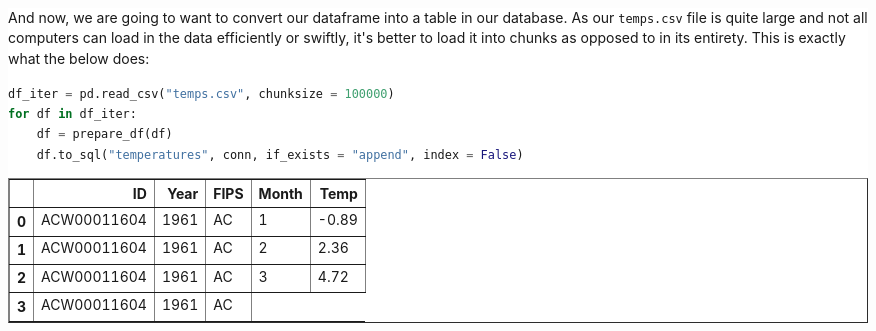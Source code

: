 And now, we are going to want to convert our dataframe into a table in our database. As our `temps.csv` file is quite large and not all computers can load in the data efficiently or swiftly, it's better to load it into chunks as opposed to in its entirety. This is exactly what the below does:

```python
df_iter = pd.read_csv("temps.csv", chunksize = 100000)
for df in df_iter:
    df = prepare_df(df)
    df.to_sql("temperatures", conn, if_exists = "append", index = False)
```

<div>
<style scoped>
    .dataframe tbody tr th:only-of-type {
        vertical-align: middle;
    }

    .dataframe tbody tr th {
        vertical-align: top;
    }

    .dataframe thead th {
        text-align: right;
    }
</style>
<table border="1" class="dataframe">
  <thead>
    <tr style="text-align: right;">
      <th></th>
      <th>ID</th>
      <th>Year</th>
      <th>FIPS</th>
      <th>Month</th>
      <th>Temp</th>
    </tr>
  </thead>
  <tbody>
    <tr>
      <th>0</th>
      <td>ACW00011604</td>
      <td>1961</td>
      <td>AC</td>
      <td>1</td>
      <td>-0.89</td>
    </tr>
    <tr>
      <th>1</th>
      <td>ACW00011604</td>
      <td>1961</td>
      <td>AC</td>
      <td>2</td>
      <td>2.36</td>
    </tr>
    <tr>
      <th>2</th>
      <td>ACW00011604</td>
      <td>1961</td>
      <td>AC</td>
      <td>3</td>
      <td>4.72</td>
    </tr>
    <tr>
      <th>3</th>
      <td>ACW00011604</td>
      <td>1961</td>
      <td>AC</td>